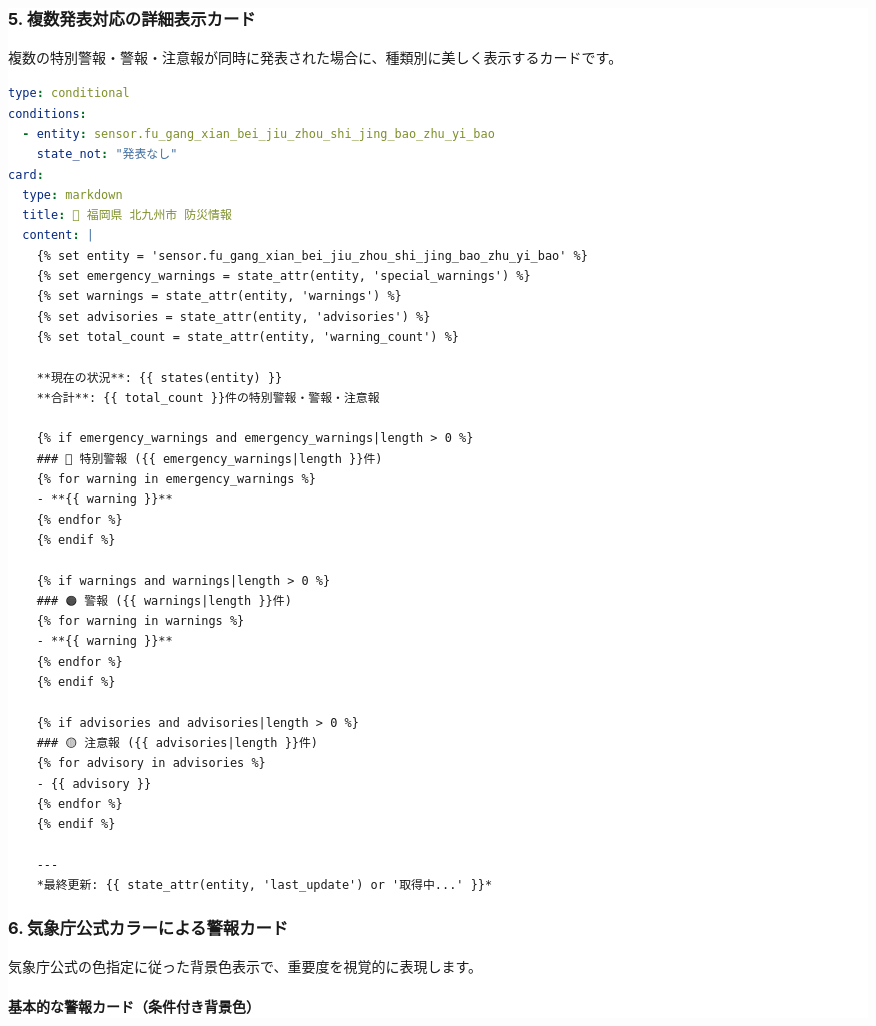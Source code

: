 ### 5. 複数発表対応の詳細表示カード

複数の特別警報・警報・注意報が同時に発表された場合に、種類別に美しく表示するカードです。

```yaml
type: conditional
conditions:
  - entity: sensor.fu_gang_xian_bei_jiu_zhou_shi_jing_bao_zhu_yi_bao
    state_not: "発表なし"
card:
  type: markdown
  title: 🚨 福岡県 北九州市 防災情報
  content: |
    {% set entity = 'sensor.fu_gang_xian_bei_jiu_zhou_shi_jing_bao_zhu_yi_bao' %}
    {% set emergency_warnings = state_attr(entity, 'special_warnings') %}
    {% set warnings = state_attr(entity, 'warnings') %}
    {% set advisories = state_attr(entity, 'advisories') %}
    {% set total_count = state_attr(entity, 'warning_count') %}
    
    **現在の状況**: {{ states(entity) }}  
    **合計**: {{ total_count }}件の特別警報・警報・注意報
    
    {% if emergency_warnings and emergency_warnings|length > 0 %}
    ### 🔴 特別警報 ({{ emergency_warnings|length }}件)
    {% for warning in emergency_warnings %}
    - **{{ warning }}**
    {% endfor %}
    {% endif %}
    
    {% if warnings and warnings|length > 0 %}
    ### 🟠 警報 ({{ warnings|length }}件)
    {% for warning in warnings %}
    - **{{ warning }}**
    {% endfor %}
    {% endif %}
    
    {% if advisories and advisories|length > 0 %}
    ### 🟡 注意報 ({{ advisories|length }}件)
    {% for advisory in advisories %}
    - {{ advisory }}
    {% endfor %}
    {% endif %}
    
    ---
    *最終更新: {{ state_attr(entity, 'last_update') or '取得中...' }}*
```

### 6. 気象庁公式カラーによる警報カード

気象庁公式の色指定に従った背景色表示で、重要度を視覚的に表現します。

#### 基本的な警報カード（条件付き背景色）
